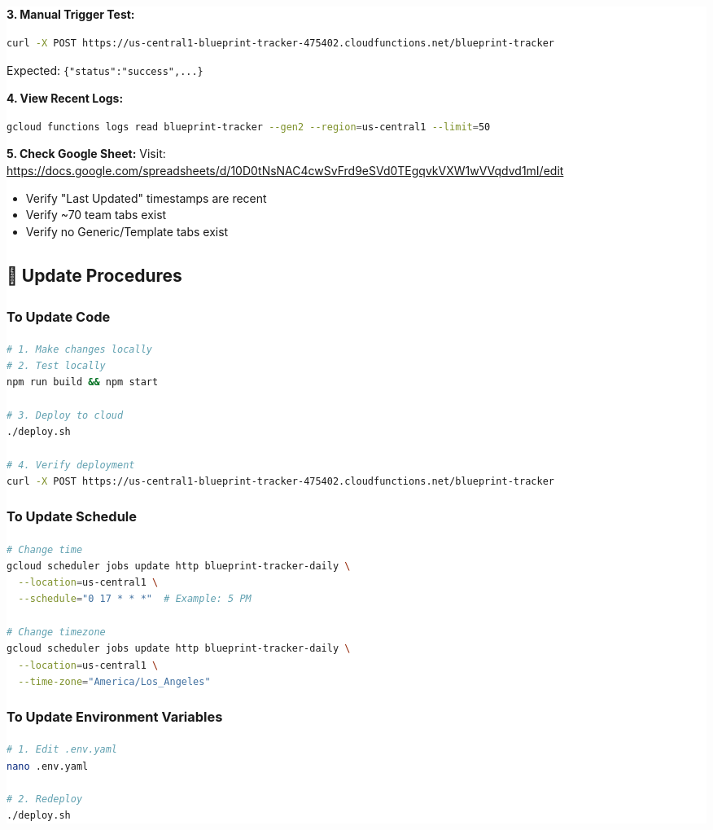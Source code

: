 **3. Manual Trigger Test:**
```bash
curl -X POST https://us-central1-blueprint-tracker-475402.cloudfunctions.net/blueprint-tracker
```
Expected: `{"status":"success",...}`

**4. View Recent Logs:**
```bash
gcloud functions logs read blueprint-tracker --gen2 --region=us-central1 --limit=50
```

**5. Check Google Sheet:**
Visit: https://docs.google.com/spreadsheets/d/10D0tNsNAC4cwSvFrd9eSVd0TEgqvkVXW1wVVqdvd1mI/edit
- Verify "Last Updated" timestamps are recent
- Verify ~70 team tabs exist
- Verify no Generic/Template tabs exist

## 🔄 Update Procedures

### To Update Code

```bash
# 1. Make changes locally
# 2. Test locally
npm run build && npm start

# 3. Deploy to cloud
./deploy.sh

# 4. Verify deployment
curl -X POST https://us-central1-blueprint-tracker-475402.cloudfunctions.net/blueprint-tracker
```

### To Update Schedule

```bash
# Change time
gcloud scheduler jobs update http blueprint-tracker-daily \
  --location=us-central1 \
  --schedule="0 17 * * *"  # Example: 5 PM

# Change timezone
gcloud scheduler jobs update http blueprint-tracker-daily \
  --location=us-central1 \
  --time-zone="America/Los_Angeles"
```

### To Update Environment Variables

```bash
# 1. Edit .env.yaml
nano .env.yaml

# 2. Redeploy
./deploy.sh
```
